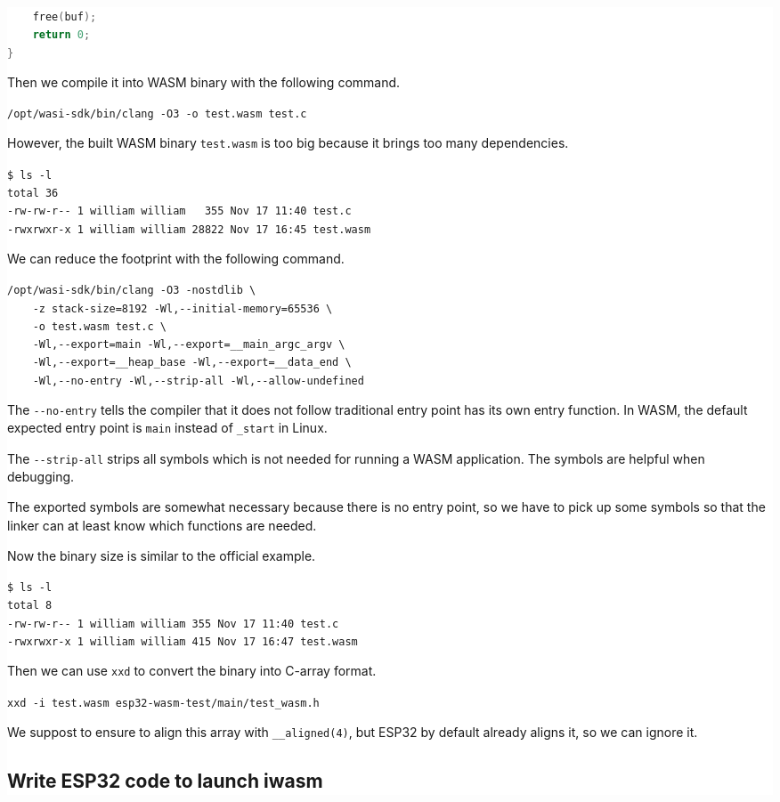 ```C
    free(buf);
    return 0;
}
```

Then we compile it into WASM binary with the following command.

```
/opt/wasi-sdk/bin/clang -O3 -o test.wasm test.c
```

However, the built WASM binary `test.wasm` is too big because it brings too many dependencies.

```
$ ls -l
total 36
-rw-rw-r-- 1 william william   355 Nov 17 11:40 test.c
-rwxrwxr-x 1 william william 28822 Nov 17 16:45 test.wasm
```

We can reduce the footprint with the following command.

```
/opt/wasi-sdk/bin/clang -O3 -nostdlib \
    -z stack-size=8192 -Wl,--initial-memory=65536 \
    -o test.wasm test.c \
    -Wl,--export=main -Wl,--export=__main_argc_argv \
    -Wl,--export=__heap_base -Wl,--export=__data_end \
    -Wl,--no-entry -Wl,--strip-all -Wl,--allow-undefined
```

The `--no-entry` tells the compiler that it does not follow traditional entry point has its own entry function. In WASM, the default expected entry point is `main` instead of `_start` in Linux.

The `--strip-all` strips all symbols which is not needed for running a WASM application. The symbols are helpful when debugging.

The exported symbols are somewhat necessary because there is no entry point, so we have to pick up some symbols so that the linker can at least know which functions are needed.

Now the binary size is similar to the official example.

```
$ ls -l
total 8
-rw-rw-r-- 1 william william 355 Nov 17 11:40 test.c
-rwxrwxr-x 1 william william 415 Nov 17 16:47 test.wasm
```

Then we can use `xxd` to convert the binary into C-array format.

```
xxd -i test.wasm esp32-wasm-test/main/test_wasm.h
```

We suppost to ensure to align this array with `__aligned(4)`, but ESP32 by default already aligns it, so we can ignore it.

## Write ESP32 code to launch iwasm

